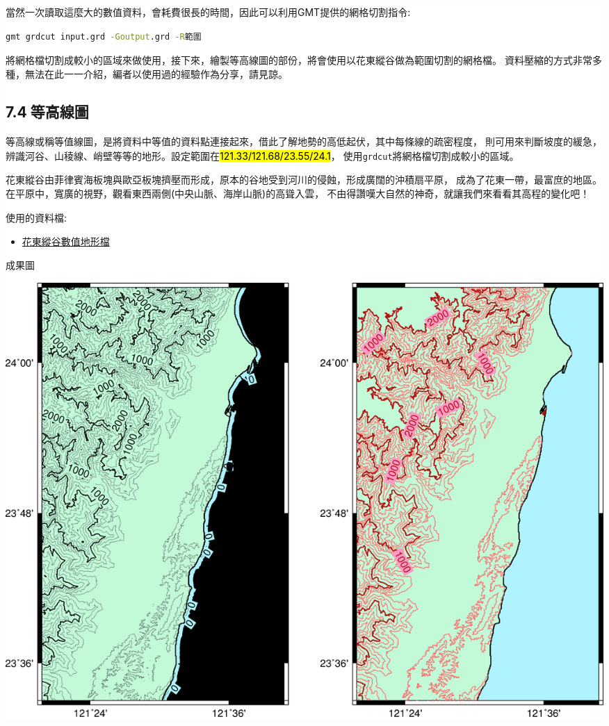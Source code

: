 當然一次讀取這麼大的數值資料，會耗費很長的時間，因此可以利用GMT提供的網格切割指令:
```bat
gmt grdcut input.grd -Goutput.grd -R範圍
```

將網格檔切割成較小的區域來做使用，接下來，繪製等高線圖的部份，將會使用以花東縱谷做為範圍切割的網格檔。
資料壓縮的方式非常多種，無法在此一一介紹，編者以使用過的經驗作為分享，請見諒。

## 7.4 等高線圖
等高線或稱等值線圖，是將資料中等值的資料點連接起來，借此了解地勢的高低起伏，其中每條線的疏密程度，
則可用來判斷坡度的緩急，辨識河谷、山稜線、峭壁等等的地形。設定範圍在<mark>121.33/121.68/23.55/24.1</mark>，
使用`grdcut`將網格檔切割成較小的區域。

花東縱谷由菲律賓海板塊與歐亞板塊擠壓而形成，原本的谷地受到河川的侵蝕，形成廣闊的沖積扇平原，
成為了花東一帶，最富庶的地區。在平原中，寬廣的視野，觀看東西兩側(中央山脈、海岸山脈)的高聳入雲，
不由得讚嘆大自然的神奇，就讓我們來看看其高程的變化吧！

使用的資料檔:
- [花東縱谷數值地形檔](/dat/east_rift_valley.grd)

成果圖
<p align="center">
  <img src="/fig/7_4_east_rift_valley_1.png"/>
</p>

